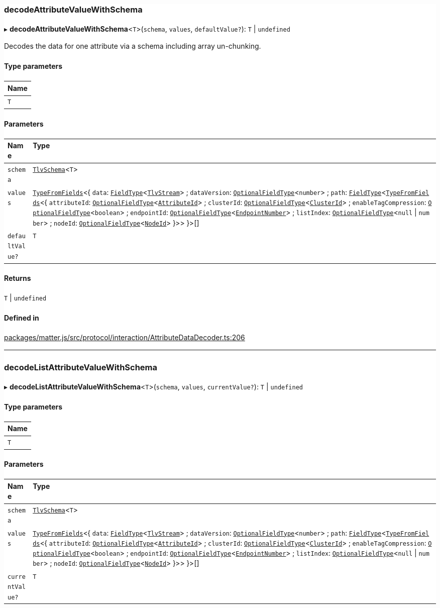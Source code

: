 ### decodeAttributeValueWithSchema

▸ **decodeAttributeValueWithSchema**\<`T`\>(`schema`, `values`, `defaultValue?`): `T` \| `undefined`

Decodes the data for one attribute via a schema including array un-chunking.

#### Type parameters

| Name |
| :------ |
| `T` |

#### Parameters

| Name | Type |
| :------ | :------ |
| `schema` | [`TlvSchema`](../classes/tlv_export.TlvSchema.md)\<`T`\> |
| `values` | [`TypeFromFields`](tlv_export.md#typefromfields)\<\{ `data`: [`FieldType`](../interfaces/tlv_export.FieldType.md)\<[`TlvStream`](tlv_export.md#tlvstream)\> ; `dataVersion`: [`OptionalFieldType`](../interfaces/tlv_export.OptionalFieldType.md)\<`number`\> ; `path`: [`FieldType`](../interfaces/tlv_export.FieldType.md)\<[`TypeFromFields`](tlv_export.md#typefromfields)\<\{ `attributeId`: [`OptionalFieldType`](../interfaces/tlv_export.OptionalFieldType.md)\<[`AttributeId`](datatype_export.md#attributeid)\> ; `clusterId`: [`OptionalFieldType`](../interfaces/tlv_export.OptionalFieldType.md)\<[`ClusterId`](datatype_export.md#clusterid)\> ; `enableTagCompression`: [`OptionalFieldType`](../interfaces/tlv_export.OptionalFieldType.md)\<`boolean`\> ; `endpointId`: [`OptionalFieldType`](../interfaces/tlv_export.OptionalFieldType.md)\<[`EndpointNumber`](datatype_export.md#endpointnumber)\> ; `listIndex`: [`OptionalFieldType`](../interfaces/tlv_export.OptionalFieldType.md)\<``null`` \| `number`\> ; `nodeId`: [`OptionalFieldType`](../interfaces/tlv_export.OptionalFieldType.md)\<[`NodeId`](datatype_export.md#nodeid)\>  }\>\>  }\>[] |
| `defaultValue?` | `T` |

#### Returns

`T` \| `undefined`

#### Defined in

[packages/matter.js/src/protocol/interaction/AttributeDataDecoder.ts:206](https://github.com/project-chip/matter.js/blob/0c058ae17fdba4c0b89b8b13c309011d51782299/packages/matter.js/src/protocol/interaction/AttributeDataDecoder.ts#L206)

___

### decodeListAttributeValueWithSchema

▸ **decodeListAttributeValueWithSchema**\<`T`\>(`schema`, `values`, `currentValue?`): `T` \| `undefined`

#### Type parameters

| Name |
| :------ |
| `T` |

#### Parameters

| Name | Type |
| :------ | :------ |
| `schema` | [`TlvSchema`](../classes/tlv_export.TlvSchema.md)\<`T`\> |
| `values` | [`TypeFromFields`](tlv_export.md#typefromfields)\<\{ `data`: [`FieldType`](../interfaces/tlv_export.FieldType.md)\<[`TlvStream`](tlv_export.md#tlvstream)\> ; `dataVersion`: [`OptionalFieldType`](../interfaces/tlv_export.OptionalFieldType.md)\<`number`\> ; `path`: [`FieldType`](../interfaces/tlv_export.FieldType.md)\<[`TypeFromFields`](tlv_export.md#typefromfields)\<\{ `attributeId`: [`OptionalFieldType`](../interfaces/tlv_export.OptionalFieldType.md)\<[`AttributeId`](datatype_export.md#attributeid)\> ; `clusterId`: [`OptionalFieldType`](../interfaces/tlv_export.OptionalFieldType.md)\<[`ClusterId`](datatype_export.md#clusterid)\> ; `enableTagCompression`: [`OptionalFieldType`](../interfaces/tlv_export.OptionalFieldType.md)\<`boolean`\> ; `endpointId`: [`OptionalFieldType`](../interfaces/tlv_export.OptionalFieldType.md)\<[`EndpointNumber`](datatype_export.md#endpointnumber)\> ; `listIndex`: [`OptionalFieldType`](../interfaces/tlv_export.OptionalFieldType.md)\<``null`` \| `number`\> ; `nodeId`: [`OptionalFieldType`](../interfaces/tlv_export.OptionalFieldType.md)\<[`NodeId`](datatype_export.md#nodeid)\>  }\>\>  }\>[] |
| `currentValue?` | `T` |
